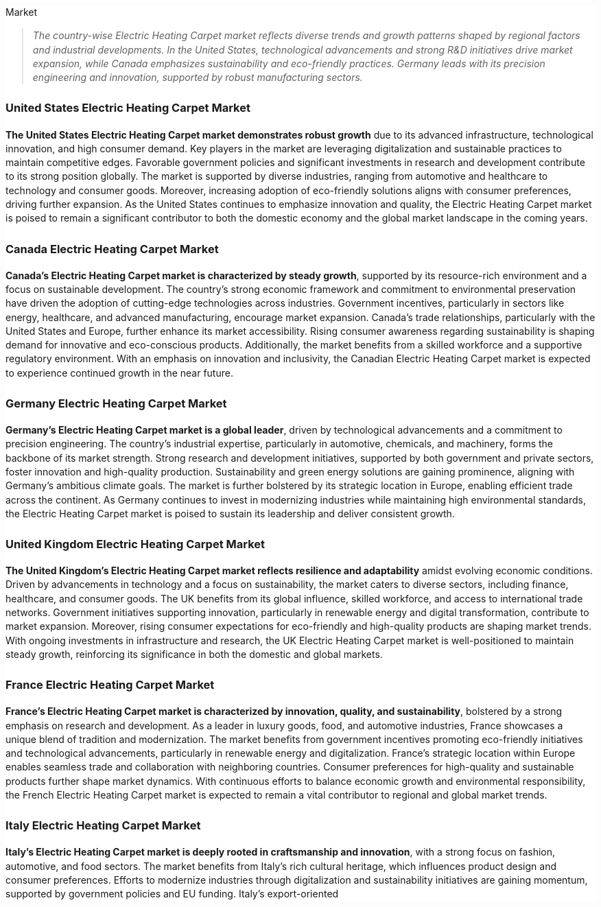 Market<br /></span></h1><blockquote><p><em><span class="">The country-wise Electric Heating Carpet market reflects diverse trends and growth patterns shaped by regional factors and industrial developments. In the United States, technological advancements and strong R&amp;D initiatives drive market expansion, while Canada emphasizes sustainability and eco-friendly practices. Germany leads with its precision engineering and innovation, supported by robust manufacturing sectors.</span></em></p></blockquote><h3><strong>United States Electric Heating Carpet Market</strong></h3><p><strong>The United States Electric Heating Carpet market demonstrates robust growth</strong> due to its advanced infrastructure, technological innovation, and high consumer demand. Key players in the market are leveraging digitalization and sustainable practices to maintain competitive edges. Favorable government policies and significant investments in research and development contribute to its strong position globally. The market is supported by diverse industries, ranging from automotive and healthcare to technology and consumer goods. Moreover, increasing adoption of eco-friendly solutions aligns with consumer preferences, driving further expansion. As the United States continues to emphasize innovation and quality, the Electric Heating Carpet market is poised to remain a significant contributor to both the domestic economy and the global market landscape in the coming years.</p><h3><strong>Canada Electric Heating Carpet Market</strong></h3><p><strong>Canada&rsquo;s Electric Heating Carpet market is characterized by steady growth</strong>, supported by its resource-rich environment and a focus on sustainable development. The country&rsquo;s strong economic framework and commitment to environmental preservation have driven the adoption of cutting-edge technologies across industries. Government incentives, particularly in sectors like energy, healthcare, and advanced manufacturing, encourage market expansion. Canada&rsquo;s trade relationships, particularly with the United States and Europe, further enhance its market accessibility. Rising consumer awareness regarding sustainability is shaping demand for innovative and eco-conscious products. Additionally, the market benefits from a skilled workforce and a supportive regulatory environment. With an emphasis on innovation and inclusivity, the Canadian Electric Heating Carpet market is expected to experience continued growth in the near future.</p><h3><strong>Germany Electric Heating Carpet Market</strong></h3><p><strong>Germany&rsquo;s Electric Heating Carpet market is a global leader</strong>, driven by technological advancements and a commitment to precision engineering. The country&rsquo;s industrial expertise, particularly in automotive, chemicals, and machinery, forms the backbone of its market strength. Strong research and development initiatives, supported by both government and private sectors, foster innovation and high-quality production. Sustainability and green energy solutions are gaining prominence, aligning with Germany&rsquo;s ambitious climate goals. The market is further bolstered by its strategic location in Europe, enabling efficient trade across the continent. As Germany continues to invest in modernizing industries while maintaining high environmental standards, the Electric Heating Carpet market is poised to sustain its leadership and deliver consistent growth.</p><h3><strong>United Kingdom Electric Heating Carpet Market</strong></h3><p><strong>The United Kingdom&rsquo;s Electric Heating Carpet market reflects resilience and adaptability</strong> amidst evolving economic conditions. Driven by advancements in technology and a focus on sustainability, the market caters to diverse sectors, including finance, healthcare, and consumer goods. The UK benefits from its global influence, skilled workforce, and access to international trade networks. Government initiatives supporting innovation, particularly in renewable energy and digital transformation, contribute to market expansion. Moreover, rising consumer expectations for eco-friendly and high-quality products are shaping market trends. With ongoing investments in infrastructure and research, the UK Electric Heating Carpet market is well-positioned to maintain steady growth, reinforcing its significance in both the domestic and global markets.</p><h3><strong>France Electric Heating Carpet Market</strong></h3><p><strong>France&rsquo;s Electric Heating Carpet market is characterized by innovation, quality, and sustainability</strong>, bolstered by a strong emphasis on research and development. As a leader in luxury goods, food, and automotive industries, France showcases a unique blend of tradition and modernization. The market benefits from government incentives promoting eco-friendly initiatives and technological advancements, particularly in renewable energy and digitalization. France&rsquo;s strategic location within Europe enables seamless trade and collaboration with neighboring countries. Consumer preferences for high-quality and sustainable products further shape market dynamics. With continuous efforts to balance economic growth and environmental responsibility, the French Electric Heating Carpet market is expected to remain a vital contributor to regional and global market trends.</p><h3><strong>Italy Electric Heating Carpet Market</strong></h3><p><strong>Italy&rsquo;s Electric Heating Carpet market is deeply rooted in craftsmanship and innovation</strong>, with a strong focus on fashion, automotive, and food sectors. The market benefits from Italy&rsquo;s rich cultural heritage, which influences product design and consumer preferences. Efforts to modernize industries through digitalization and sustainability initiatives are gaining momentum, supported by government policies and EU funding. Italy&rsquo;s export-oriented